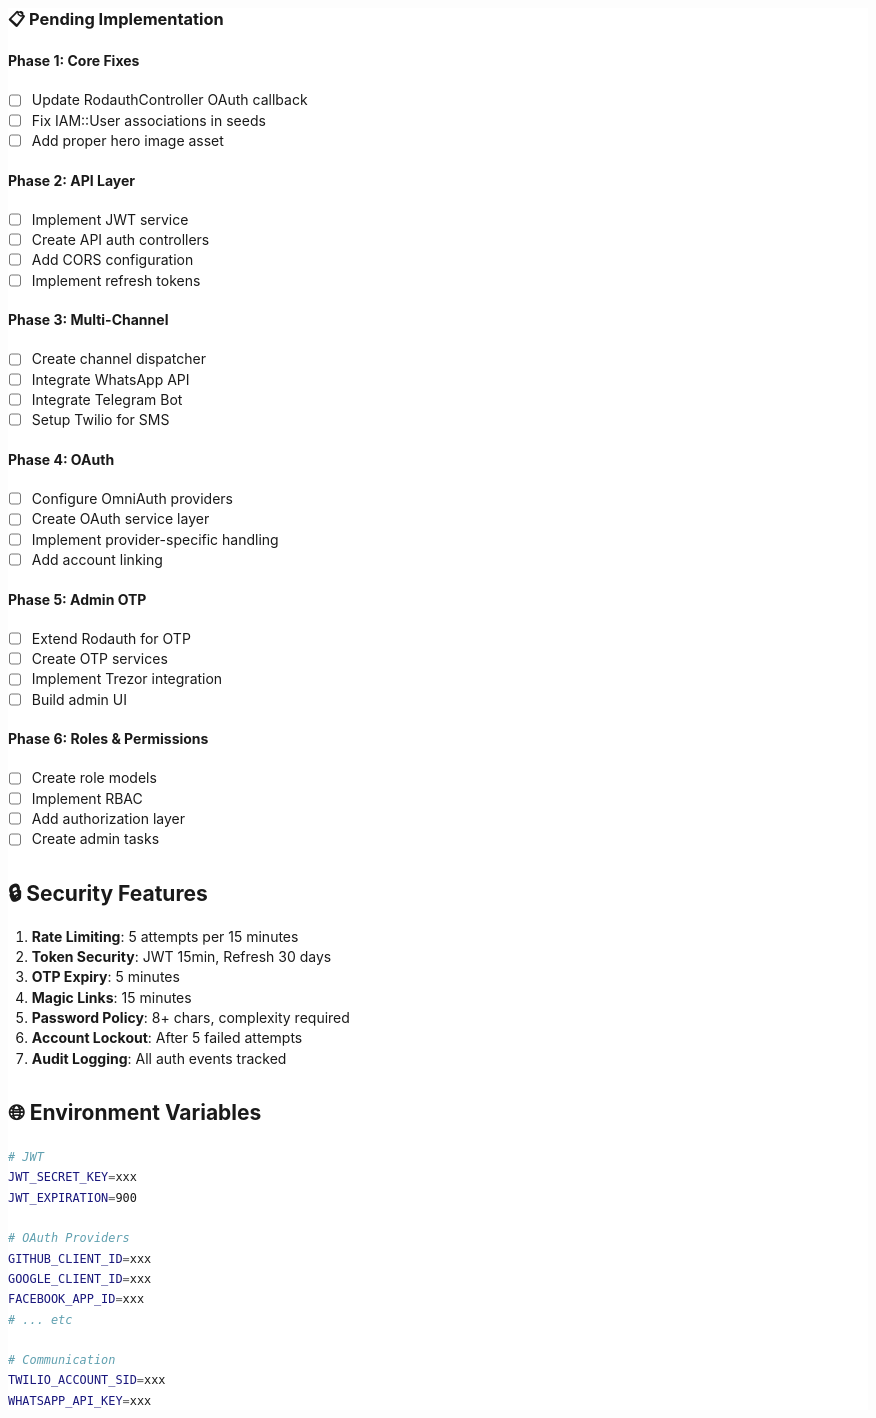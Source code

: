 ### 📋 Pending Implementation

#### Phase 1: Core Fixes
- [ ] Update RodauthController OAuth callback
- [ ] Fix IAM::User associations in seeds
- [ ] Add proper hero image asset

#### Phase 2: API Layer
- [ ] Implement JWT service
- [ ] Create API auth controllers
- [ ] Add CORS configuration
- [ ] Implement refresh tokens

#### Phase 3: Multi-Channel
- [ ] Create channel dispatcher
- [ ] Integrate WhatsApp API
- [ ] Integrate Telegram Bot
- [ ] Setup Twilio for SMS

#### Phase 4: OAuth
- [ ] Configure OmniAuth providers
- [ ] Create OAuth service layer
- [ ] Implement provider-specific handling
- [ ] Add account linking

#### Phase 5: Admin OTP
- [ ] Extend Rodauth for OTP
- [ ] Create OTP services
- [ ] Implement Trezor integration
- [ ] Build admin UI

#### Phase 6: Roles & Permissions
- [ ] Create role models
- [ ] Implement RBAC
- [ ] Add authorization layer
- [ ] Create admin tasks

## 🔒 Security Features

1. **Rate Limiting**: 5 attempts per 15 minutes
2. **Token Security**: JWT 15min, Refresh 30 days
3. **OTP Expiry**: 5 minutes
4. **Magic Links**: 15 minutes
5. **Password Policy**: 8+ chars, complexity required
6. **Account Lockout**: After 5 failed attempts
7. **Audit Logging**: All auth events tracked

## 🌐 Environment Variables

```bash
# JWT
JWT_SECRET_KEY=xxx
JWT_EXPIRATION=900

# OAuth Providers
GITHUB_CLIENT_ID=xxx
GOOGLE_CLIENT_ID=xxx
FACEBOOK_APP_ID=xxx
# ... etc

# Communication
TWILIO_ACCOUNT_SID=xxx
WHATSAPP_API_KEY=xxx
```